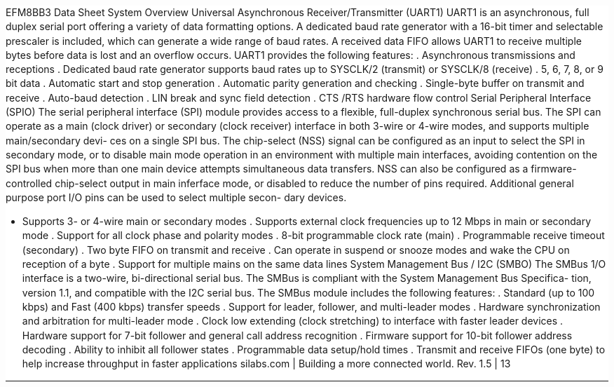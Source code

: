 EFM8BB3 Data Sheet
System Overview
Universal Asynchronous Receiver/Transmitter (UART1)
UART1 is an asynchronous, full duplex serial port offering a variety of data formatting options. A dedicated baud rate generator with a
16-bit timer and selectable prescaler is included, which can generate a wide range of baud rates. A received data FIFO allows UART1
to receive multiple bytes before data is lost and an overflow occurs.
UART1 provides the following features:
. Asynchronous transmissions and receptions
. Dedicated baud rate generator supports baud rates up to SYSCLK/2 (transmit) or SYSCLK/8 (receive)
. 5, 6, 7, 8, or 9 bit data
. Automatic start and stop generation
. Automatic parity generation and checking
. Single-byte buffer on transmit and receive
. Auto-baud detection
. LIN break and sync field detection
. CTS /RTS hardware flow control
Serial Peripheral Interface (SPIO)
The serial peripheral interface (SPI) module provides access to a flexible, full-duplex synchronous serial bus. The SPI can operate as a
main (clock driver) or secondary (clock receiver) interface in both 3-wire or 4-wire modes, and supports multiple main/secondary devi-
ces on a single SPI bus. The chip-select (NSS) signal can be configured as an input to select the SPI in secondary mode, or to disable
main mode operation in an environment with multiple main interfaces, avoiding contention on the SPI bus when more than one main
device attempts simultaneous data transfers. NSS can also be configured as a firmware-controlled chip-select output in main inferface
mode, or disabled to reduce the number of pins required. Additional general purpose port I/O pins can be used to select multiple secon-
dary devices.
+ Supports 3- or 4-wire main or secondary modes
. Supports external clock frequencies up to 12 Mbps in main or secondary mode
. Support for all clock phase and polarity modes
. 8-bit programmable clock rate (main)
. Programmable receive timeout (secondary)
. Two byte FIFO on transmit and receive
. Can operate in suspend or snooze modes and wake the CPU on reception of a byte
. Support for multiple mains on the same data lines
System Management Bus / I2C (SMBO)
The SMBus 1/O interface is a two-wire, bi-directional serial bus. The SMBus is compliant with the System Management Bus Specifica-
tion, version 1.1, and compatible with the I2C serial bus.
The SMBus module includes the following features:
. Standard (up to 100 kbps) and Fast (400 kbps) transfer speeds
. Support for leader, follower, and multi-leader modes
. Hardware synchronization and arbitration for multi-leader mode
. Clock low extending (clock stretching) to interface with faster leader devices
. Hardware support for 7-bit follower and general call address recognition
. Firmware support for 10-bit follower address decoding
. Ability to inhibit all follower states
. Programmable data setup/hold times
. Transmit and receive FIFOs (one byte) to help increase throughput in faster applications
silabs.com | Building a more connected world. Rev. 1.5 | 13


---

